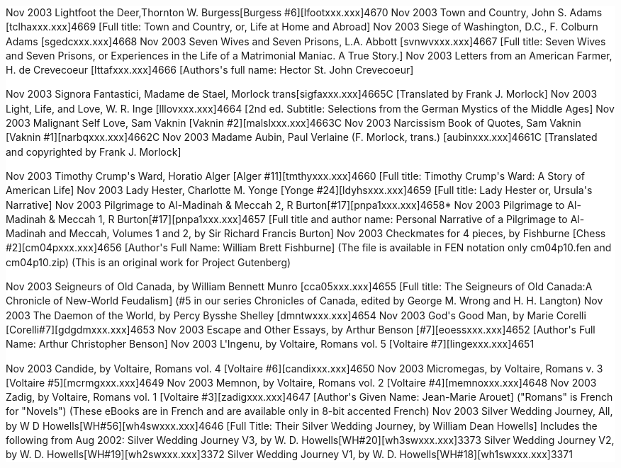 Nov 2003 Lightfoot the Deer,Thornton W. Burgess[Burgess #6][lfootxxx.xxx]4670
Nov 2003 Town and Country, John S. Adams                   [tclhaxxx.xxx]4669
[Full title: Town and Country, or, Life at Home and Abroad]
Nov 2003 Siege of Washington, D.C., F. Colburn Adams       [sgedcxxx.xxx]4668
Nov 2003 Seven Wives and Seven Prisons, L.A. Abbott        [svnwvxxx.xxx]4667
[Full title: Seven Wives and Seven Prisons, or Experiences in the Life of
  a Matrimonial Maniac.  A True Story.]
Nov 2003 Letters from an American Farmer, H. de Crevecoeur [lttafxxx.xxx]4666
[Authors's full name: Hector St. John Crevecoeur]

Nov 2003 Signora Fantastici, Madame de Stael, Morlock trans[sigfaxxx.xxx]4665C
[Translated by Frank J. Morlock]
Nov 2003 Light, Life, and Love, W. R. Inge                 [lllovxxx.xxx]4664
[2nd ed.  Subtitle: Selections from the German Mystics of the Middle Ages]
Nov 2003 Malignant Self Love, Sam Vaknin        [Vaknin #2][malslxxx.xxx]4663C
Nov 2003 Narcissism Book of Quotes, Sam Vaknin  [Vaknin #1][narbqxxx.xxx]4662C
Nov 2003 Madame Aubin, Paul Verlaine (F. Morlock, trans.)  [aubinxxx.xxx]4661C
[Translated and copyrighted by Frank J. Morlock]

Nov 2003 Timothy Crump's Ward, Horatio Alger    [Alger #11][tmthyxxx.xxx]4660
[Full title: Timothy Crump's Ward: A Story of American Life]
Nov 2003 Lady Hester, Charlotte M. Yonge        [Yonge #24][ldyhsxxx.xxx]4659
[Full title: Lady Hester or, Ursula's Narrative]
Nov 2003 Pilgrimage to Al-Madinah & Meccah 2, R Burton[#17][pnpa1xxx.xxx]4658*
Nov 2003 Pilgrimage to Al-Madinah & Meccah 1, R Burton[#17][pnpa1xxx.xxx]4657
[Full title and author name: Personal Narrative of a Pilgrimage to
  Al-Madinah and Meccah, Volumes 1 and 2, by Sir Richard Francis Burton]
Nov 2003 Checkmates for 4 pieces, by Fishburne   [Chess #2][cm04pxxx.xxx]4656
[Author's Full Name:  William Brett Fishburne]
(The file is available in FEN notation only cm04p10.fen and cm04p10.zip)
(This is an original work for Project Gutenberg)

Nov 2003 Seigneurs of Old Canada, by William Bennett Munro [cca05xxx.xxx]4655
[Full title: The Seigneurs of Old Canada:A Chronicle of New-World Feudalism]
(#5 in our series Chronicles of Canada, edited by George M. Wrong
  and H. H. Langton)
Nov 2003 The Daemon of the World, by Percy Bysshe Shelley  [dmntwxxx.xxx]4654
Nov 2003 God's Good Man, by Marie Corelli       [Corelli#7][gdgdmxxx.xxx]4653
Nov 2003 Escape and Other Essays, by Arthur Benson     [#7][eoessxxx.xxx]4652
[Author's Full Name:  Arthur Christopher Benson]
Nov 2003 L'Ingenu, by Voltaire, Romans vol. 5 [Voltaire #7][lingexxx.xxx]4651

Nov 2003 Candide, by Voltaire, Romans  vol. 4 [Voltaire #6][candixxx.xxx]4650
Nov 2003 Micromegas, by Voltaire, Romans v. 3 [Voltaire #5][mcrmgxxx.xxx]4649
Nov 2003 Memnon, by Voltaire, Romans   vol. 2 [Voltaire #4][memnoxxx.xxx]4648
Nov 2003 Zadig, by Voltaire, Romans    vol. 1 [Voltaire #3][zadigxxx.xxx]4647
[Author's Given Name:  Jean-Marie Arouet]
("Romans" is French for "Novels")
(These eBooks are in French and are available only in 8-bit accented French)
Nov 2003 Silver Wedding Journey, All, by W D Howells[WH#56][wh4swxxx.xxx]4646
[Full Title: Their Silver Wedding Journey, by William Dean Howells]
   Includes the following from Aug 2002:
   Silver Wedding Journey V3, by W. D. Howells[WH#20][wh3swxxx.xxx]3373
   Silver Wedding Journey V2, by W. D. Howells[WH#19][wh2swxxx.xxx]3372
   Silver Wedding Journey V1, by W. D. Howells[WH#18][wh1swxxx.xxx]3371
